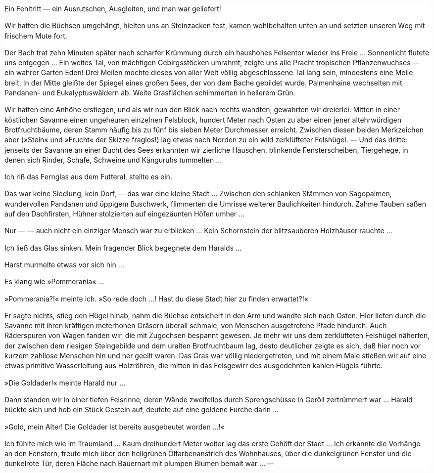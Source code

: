Ein Fehltritt — ein Ausrutschen, Ausgleiten, und man war geliefert!

Wir hatten die Büchsen umgehängt, hielten uns an Steinzacken fest, kamen wohlbehalten unten an und setzten unseren Weg mit frischem Mute fort.

Der Bach trat zehn Minuten später nach scharfer Krümmung durch ein haushohes Felsentor wieder ins Freie … Sonnenlicht flutete uns entgegen … Ein weites Tal, von mächtigen Gebirgsstöcken umrahmt, zeigte uns alle Pracht tropischen Pflanzenwuchses — ein wahrer Garten Eden! Drei Meilen mochte dieses von aller Welt völlig abgeschlossene Tal lang sein, mindestens eine Meile breit. In der Mitte gleißte der Spiegel eines großen Sees, der von dem Bache gebildet wurde. Palmenhaine wechselten mit Pandanen- und Eukalyptuswäldern ab. Weite Grasflächen schimmerten in hellerem Grün.

Wir hatten eine Anhöhe erstiegen, und als wir nun den Blick nach rechts wandten, gewahrten wir dreierlei: Mitten in einer köstlichen Savanne einen ungeheuren einzelnen Felsblock, hundert Meter nach Osten zu aber einen jener altehrwürdigen Brotfruchtbäume, deren Stamm häufig bis zu fünf bis sieben Meter Durchmesser erreicht. Zwischen diesen beiden Merkzeichen aber (»Stein« und »Frucht« der Skizze fraglos!) lag etwas nach Norden zu ein wild zerklüfteter Felshügel. — Und das dritte: jenseits der Savanne an einer Bucht des Sees erkannten wir zierliche Häuschen, blinkende Fensterscheiben, Tiergehege, in denen sich Rinder, Schafe, Schweine und Känguruhs tummelten …

Ich riß das Fernglas aus dem Futteral, stellte es ein.

Das war keine Siedlung, kein Dorf, — das war eine kleine Stadt … Zwischen den schlanken Stämmen von Sagopalmen, wundervollen Pandanen und üppigem Buschwerk, flimmerten die Umrisse weiterer Baulichkeiten hindurch. Zahme Tauben saßen auf den Dachfirsten, Hühner stolzierten auf eingezäunten Höfen umher …

Nur — — auch nicht ein einziger Mensch war zu erblicken … Kein Schornstein der blitzsauberen Holzhäuser rauchte …

Ich ließ das Glas sinken. Mein fragender Blick begegnete dem Haralds …

Harst murmelte etwas vor sich hin …

Es klang wie »Pommerania« …

»Pommerania?!« meinte ich. »So rede doch …! Hast du diese Stadt hier zu finden erwartet?!«

Er sagte nichts, stieg den Hügel hinab, nahm die Büchse entsichert in den Arm und wandte sich nach Osten. Hier liefen durch die Savanne mit ihren kräftigen meterhohen Gräsern überall schmale, von Menschen ausgetretene Pfade hindurch. Auch Räderspuren von Wagen fanden wir, die mit Zugochsen bespannt gewesen. Je mehr wir uns dem zerklüfteten Felshügel näherten, der zwischen dem riesigen Steingebilde und dem uralten Brotfruchtbaum lag, desto deutlicher zeigte es sich, daß hier noch vor kurzem zahllose Menschen hin und her geeilt waren. Das Gras war völlig niedergetreten, und mit einem Male stießen wir auf eine etwas primitive Wasserleitung aus Holzröhren, die mitten in das Felsgewirr des ausgedehnten kahlen Hügels führte.

»Die Goldader!« meinte Harald nur …

Dann standen wir in einer tiefen Felsrinne, deren Wände zweifellos durch Sprengschüsse in Geröll zertrümmert war … Harald bückte sich und hob ein Stück Gestein auf, deutete auf eine goldene Furche darin …

»Gold, mein Alter! Die Goldader ist bereits ausgebeutet worden …!«

Ich fühlte mich wie im Traumland … Kaum dreihundert Meter weiter lag das erste Gehöft der Stadt … Ich erkannte die Vorhänge an den Fenstern, freute mich über den hellgrünen Ölfarbenanstrich des Wohnhauses, über die dunkelgrünen Fenster und die dunkelrote Tür, deren Fläche nach Bauernart mit plumpen Blumen bemalt war … —
